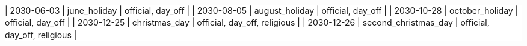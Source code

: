 | 2030-06-03 | june_holiday                    | official, day_off                    |
| 2030-08-05 | august_holiday                  | official, day_off                    |
| 2030-10-28 | october_holiday                 | official, day_off                    |
| 2030-12-25 | christmas_day                   | official, day_off, religious         |
| 2030-12-26 | second_christmas_day            | official, day_off, religious         |

